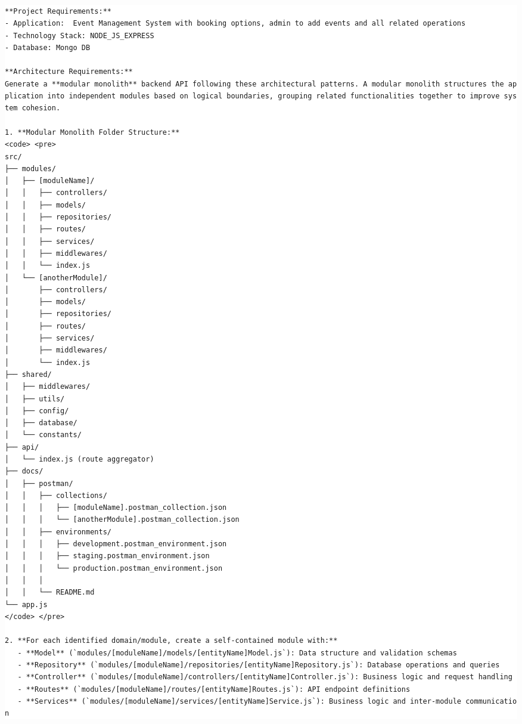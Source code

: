 ```
**Project Requirements:**
- Application:  Event Management System with booking options, admin to add events and all related operations
- Technology Stack: NODE_JS_EXPRESS
- Database: Mongo DB

**Architecture Requirements:**
Generate a **modular monolith** backend API following these architectural patterns. A modular monolith structures the application into independent modules based on logical boundaries, grouping related functionalities together to improve system cohesion.

1. **Modular Monolith Folder Structure:**
<code> <pre>
src/
├── modules/
│   ├── [moduleName]/
│   │   ├── controllers/
│   │   ├── models/
│   │   ├── repositories/
│   │   ├── routes/
│   │   ├── services/
│   │   ├── middlewares/
│   │   └── index.js
│   └── [anotherModule]/
│       ├── controllers/
│       ├── models/
│       ├── repositories/
│       ├── routes/
│       ├── services/
│       ├── middlewares/
│       └── index.js
├── shared/
│   ├── middlewares/
│   ├── utils/
│   ├── config/
│   ├── database/
│   └── constants/
├── api/
│   └── index.js (route aggregator)
├── docs/
│   ├── postman/
│   │   ├── collections/
│   │   │   ├── [moduleName].postman_collection.json
│   │   │   └── [anotherModule].postman_collection.json
│   │   ├── environments/
│   │   │   ├── development.postman_environment.json
│   │   │   ├── staging.postman_environment.json
│   │   │   └── production.postman_environment.json
│   │   │ 
│   │   └── README.md
└── app.js
</code> </pre>

2. **For each identified domain/module, create a self-contained module with:**
   - **Model** (`modules/[moduleName]/models/[entityName]Model.js`): Data structure and validation schemas
   - **Repository** (`modules/[moduleName]/repositories/[entityName]Repository.js`): Database operations and queries
   - **Controller** (`modules/[moduleName]/controllers/[entityName]Controller.js`): Business logic and request handling
   - **Routes** (`modules/[moduleName]/routes/[entityName]Routes.js`): API endpoint definitions
   - **Services** (`modules/[moduleName]/services/[entityName]Service.js`): Business logic and inter-module communication
```